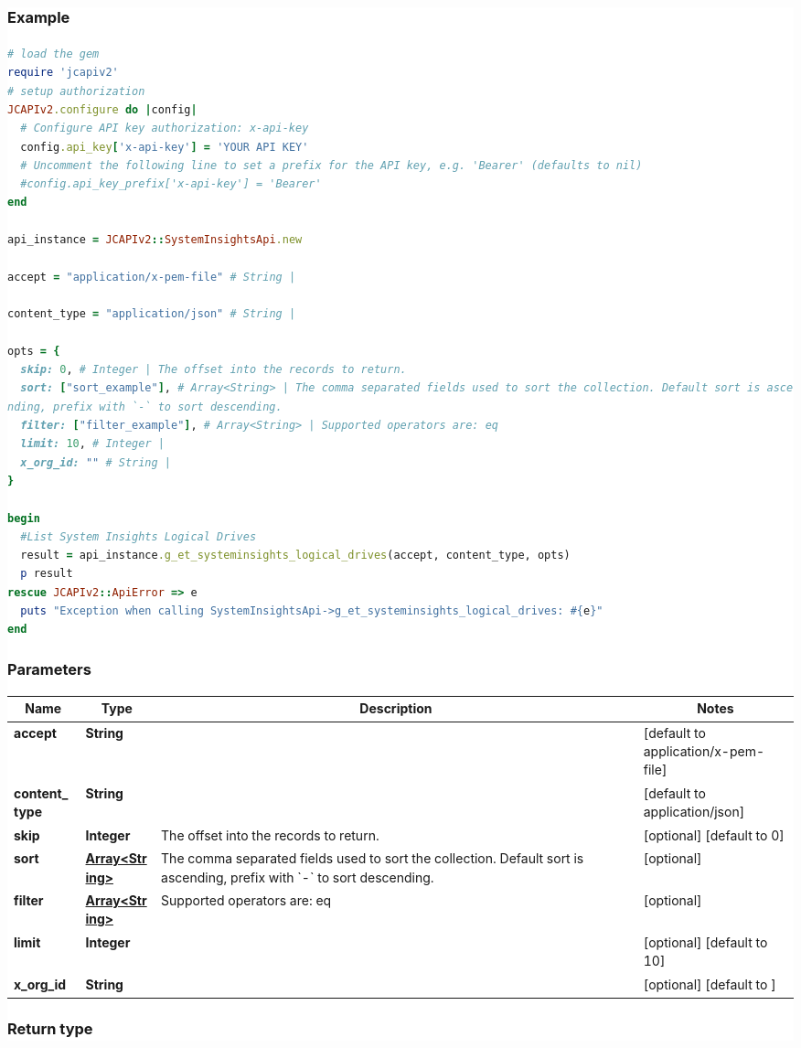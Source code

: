 ### Example
```ruby
# load the gem
require 'jcapiv2'
# setup authorization
JCAPIv2.configure do |config|
  # Configure API key authorization: x-api-key
  config.api_key['x-api-key'] = 'YOUR API KEY'
  # Uncomment the following line to set a prefix for the API key, e.g. 'Bearer' (defaults to nil)
  #config.api_key_prefix['x-api-key'] = 'Bearer'
end

api_instance = JCAPIv2::SystemInsightsApi.new

accept = "application/x-pem-file" # String | 

content_type = "application/json" # String | 

opts = { 
  skip: 0, # Integer | The offset into the records to return.
  sort: ["sort_example"], # Array<String> | The comma separated fields used to sort the collection. Default sort is ascending, prefix with `-` to sort descending. 
  filter: ["filter_example"], # Array<String> | Supported operators are: eq
  limit: 10, # Integer | 
  x_org_id: "" # String | 
}

begin
  #List System Insights Logical Drives
  result = api_instance.g_et_systeminsights_logical_drives(accept, content_type, opts)
  p result
rescue JCAPIv2::ApiError => e
  puts "Exception when calling SystemInsightsApi->g_et_systeminsights_logical_drives: #{e}"
end
```

### Parameters

Name | Type | Description  | Notes
------------- | ------------- | ------------- | -------------
 **accept** | **String**|  | [default to application/x-pem-file]
 **content_type** | **String**|  | [default to application/json]
 **skip** | **Integer**| The offset into the records to return. | [optional] [default to 0]
 **sort** | [**Array&lt;String&gt;**](String.md)| The comma separated fields used to sort the collection. Default sort is ascending, prefix with &#x60;-&#x60; to sort descending.  | [optional] 
 **filter** | [**Array&lt;String&gt;**](String.md)| Supported operators are: eq | [optional] 
 **limit** | **Integer**|  | [optional] [default to 10]
 **x_org_id** | **String**|  | [optional] [default to ]

### Return type
